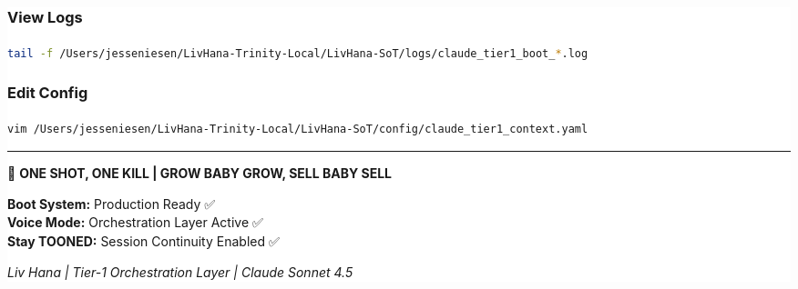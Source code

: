 ### View Logs
```bash
tail -f /Users/jesseniesen/LivHana-Trinity-Local/LivHana-SoT/logs/claude_tier1_boot_*.log
```

### Edit Config
```bash
vim /Users/jesseniesen/LivHana-Trinity-Local/LivHana-SoT/config/claude_tier1_context.yaml
```

---

🎼 **ONE SHOT, ONE KILL | GROW BABY GROW, SELL BABY SELL**

**Boot System:** Production Ready ✅  
**Voice Mode:** Orchestration Layer Active ✅  
**Stay TOONED:** Session Continuity Enabled ✅  

*Liv Hana | Tier-1 Orchestration Layer | Claude Sonnet 4.5*

